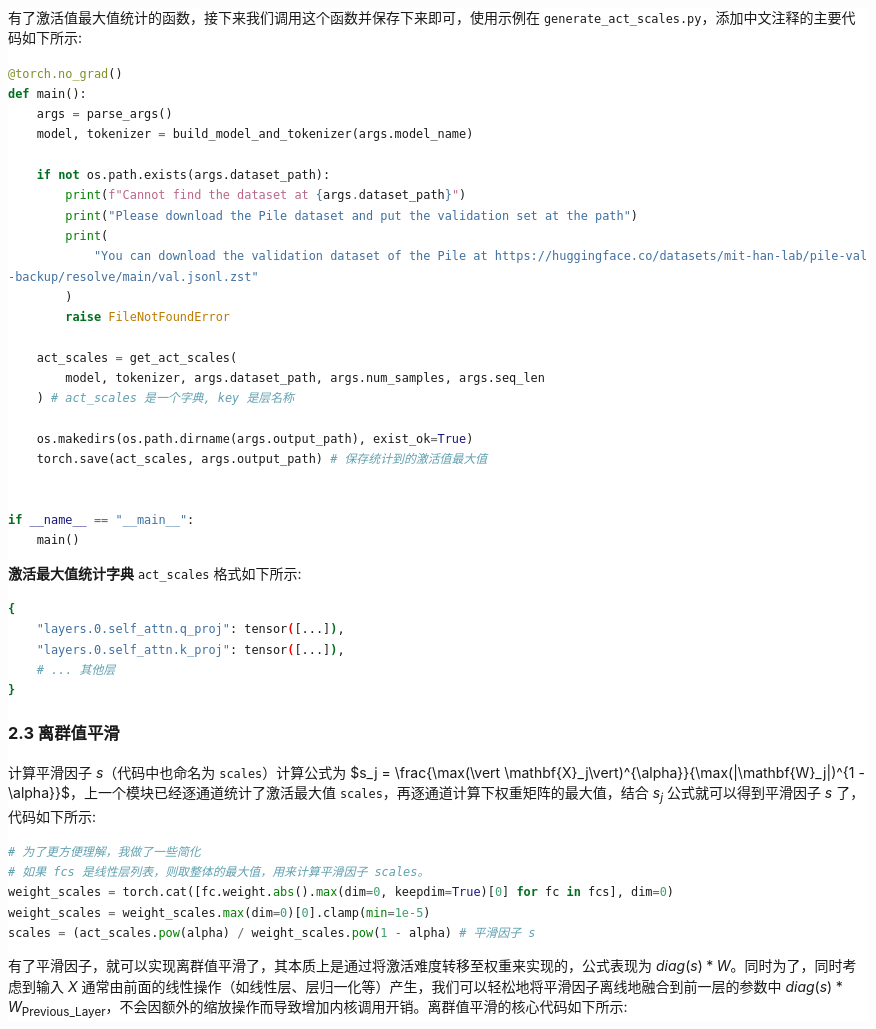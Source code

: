有了激活值最大值统计的函数，接下来我们调用这个函数并保存下来即可，使用示例在 `generate_act_scales.py`，添加中文注释的主要代码如下所示:

```python
@torch.no_grad()
def main():
    args = parse_args()
    model, tokenizer = build_model_and_tokenizer(args.model_name)

    if not os.path.exists(args.dataset_path):
        print(f"Cannot find the dataset at {args.dataset_path}")
        print("Please download the Pile dataset and put the validation set at the path")
        print(
            "You can download the validation dataset of the Pile at https://huggingface.co/datasets/mit-han-lab/pile-val-backup/resolve/main/val.jsonl.zst"
        )
        raise FileNotFoundError

    act_scales = get_act_scales(
        model, tokenizer, args.dataset_path, args.num_samples, args.seq_len
    ) # act_scales 是一个字典, key 是层名称

    os.makedirs(os.path.dirname(args.output_path), exist_ok=True)
    torch.save(act_scales, args.output_path) # 保存统计到的激活值最大值


if __name__ == "__main__":
    main()
```

**激活最大值统计字典** `act_scales` 格式如下所示:

```bash
{
    "layers.0.self_attn.q_proj": tensor([...]),
    "layers.0.self_attn.k_proj": tensor([...]),
    # ... 其他层
}
```

### 2.3 离群值平滑

计算平滑因子 $s$（代码中也命名为 `scales`）计算公式为 $s_j = \frac{\max(\vert \mathbf{X}_j\vert)^{\alpha}}{\max(|\mathbf{W}_j|)^{1 - \alpha}}$，上一个模块已经逐通道统计了激活最大值 `scales`，再逐通道计算下权重矩阵的最大值，结合 $s_j$ 公式就可以得到平滑因子 $s$ 了，代码如下所示:

```python
# 为了更方便理解，我做了一些简化
# 如果 fcs 是线性层列表，则取整体的最大值，用来计算平滑因子 scales。
weight_scales = torch.cat([fc.weight.abs().max(dim=0, keepdim=True)[0] for fc in fcs], dim=0)
weight_scales = weight_scales.max(dim=0)[0].clamp(min=1e-5)
scales = (act_scales.pow(alpha) / weight_scales.pow(1 - alpha) # 平滑因子 s
```

有了平滑因子，就可以实现离群值平滑了，其本质上是通过将激活难度转移至权重来实现的，公式表现为 $diag(s) * W$。同时为了，同时考虑到输入 $X$ 通常由前面的线性操作（如线性层、层归一化等）产生，我们可以轻松地将平滑因子离线地融合到前一层的参数中 $diag(s) * W_\text{Previous\_Layer}$，不会因额外的缩放操作而导致增加内核调用开销。离群值平滑的核心代码如下所示:
